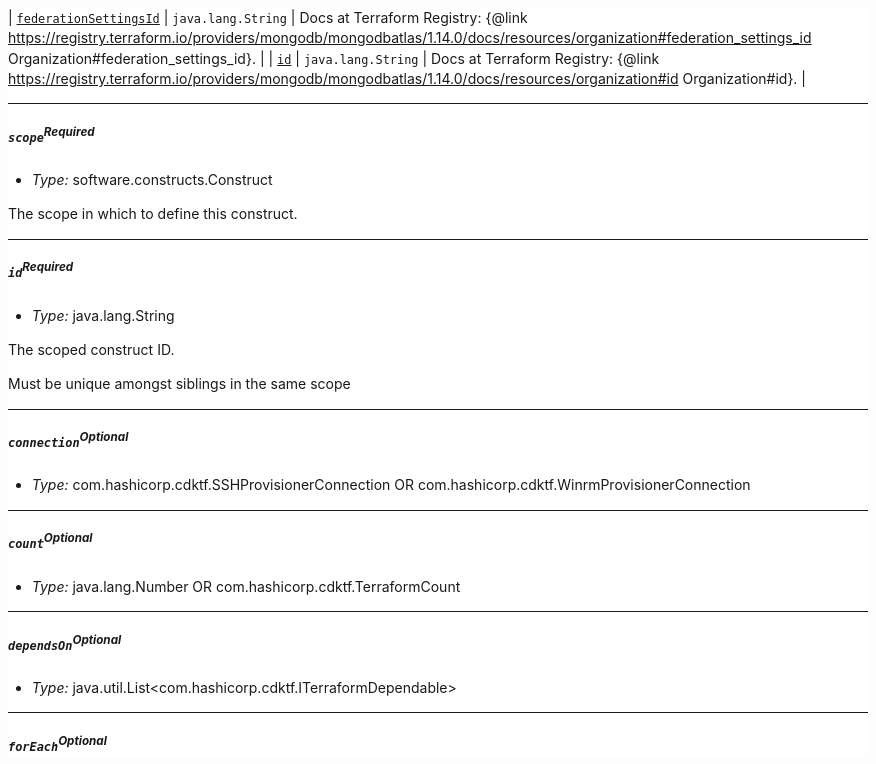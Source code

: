 | <code><a href="#@cdktf/provider-mongodbatlas.organization.Organization.Initializer.parameter.federationSettingsId">federationSettingsId</a></code> | <code>java.lang.String</code> | Docs at Terraform Registry: {@link https://registry.terraform.io/providers/mongodb/mongodbatlas/1.14.0/docs/resources/organization#federation_settings_id Organization#federation_settings_id}. |
| <code><a href="#@cdktf/provider-mongodbatlas.organization.Organization.Initializer.parameter.id">id</a></code> | <code>java.lang.String</code> | Docs at Terraform Registry: {@link https://registry.terraform.io/providers/mongodb/mongodbatlas/1.14.0/docs/resources/organization#id Organization#id}. |

---

##### `scope`<sup>Required</sup> <a name="scope" id="@cdktf/provider-mongodbatlas.organization.Organization.Initializer.parameter.scope"></a>

- *Type:* software.constructs.Construct

The scope in which to define this construct.

---

##### `id`<sup>Required</sup> <a name="id" id="@cdktf/provider-mongodbatlas.organization.Organization.Initializer.parameter.id"></a>

- *Type:* java.lang.String

The scoped construct ID.

Must be unique amongst siblings in the same scope

---

##### `connection`<sup>Optional</sup> <a name="connection" id="@cdktf/provider-mongodbatlas.organization.Organization.Initializer.parameter.connection"></a>

- *Type:* com.hashicorp.cdktf.SSHProvisionerConnection OR com.hashicorp.cdktf.WinrmProvisionerConnection

---

##### `count`<sup>Optional</sup> <a name="count" id="@cdktf/provider-mongodbatlas.organization.Organization.Initializer.parameter.count"></a>

- *Type:* java.lang.Number OR com.hashicorp.cdktf.TerraformCount

---

##### `dependsOn`<sup>Optional</sup> <a name="dependsOn" id="@cdktf/provider-mongodbatlas.organization.Organization.Initializer.parameter.dependsOn"></a>

- *Type:* java.util.List<com.hashicorp.cdktf.ITerraformDependable>

---

##### `forEach`<sup>Optional</sup> <a name="forEach" id="@cdktf/provider-mongodbatlas.organization.Organization.Initializer.parameter.forEach"></a>
